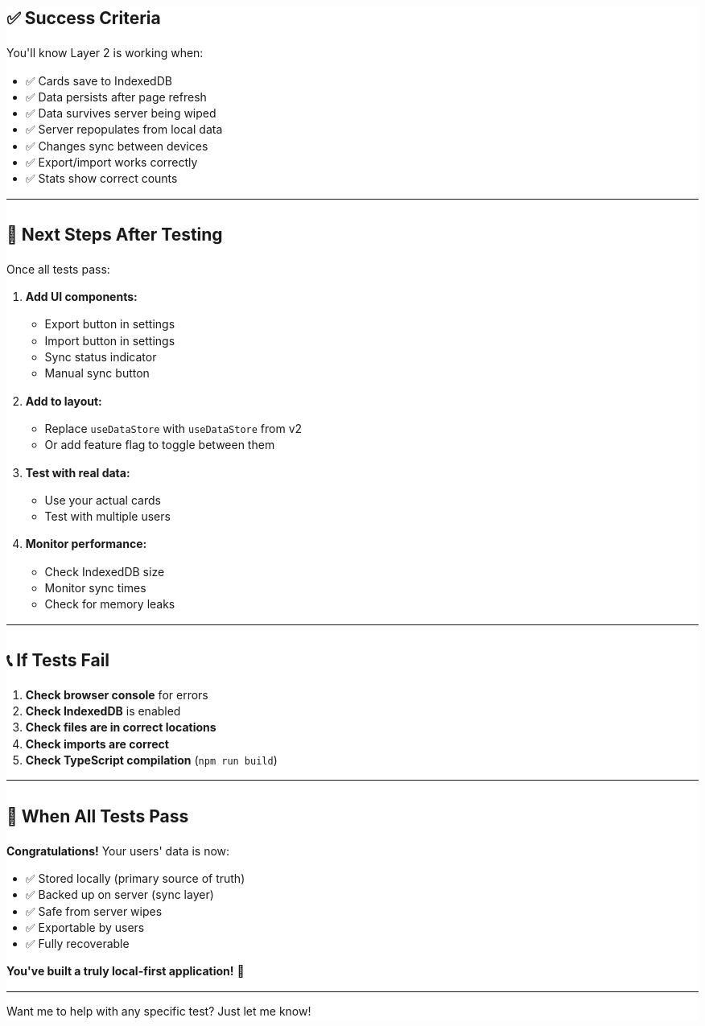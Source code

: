 
## ✅ Success Criteria

You'll know Layer 2 is working when:

- ✅ Cards save to IndexedDB
- ✅ Data persists after page refresh
- ✅ Data survives server being wiped
- ✅ Server repopulates from local data
- ✅ Changes sync between devices
- ✅ Export/import works correctly
- ✅ Stats show correct counts

---

## 🚀 Next Steps After Testing

Once all tests pass:

1. **Add UI components:**
   - Export button in settings
   - Import button in settings
   - Sync status indicator
   - Manual sync button

2. **Add to layout:**
   - Replace `useDataStore` with `useDataStore` from v2
   - Or add feature flag to toggle between them

3. **Test with real data:**
   - Use your actual cards
   - Test with multiple users

4. **Monitor performance:**
   - Check IndexedDB size
   - Monitor sync times
   - Check for memory leaks

---

## 📞 If Tests Fail

1. **Check browser console** for errors
2. **Check IndexedDB** is enabled
3. **Check files are in correct locations**
4. **Check imports are correct**
5. **Check TypeScript compilation** (`npm run build`)

---

## 🎉 When All Tests Pass

**Congratulations!** Your users' data is now:
- ✅ Stored locally (primary source of truth)
- ✅ Backed up on server (sync layer)
- ✅ Safe from server wipes
- ✅ Exportable by users
- ✅ Fully recoverable

**You've built a truly local-first application!** 🚀

---

Want me to help with any specific test? Just let me know!

